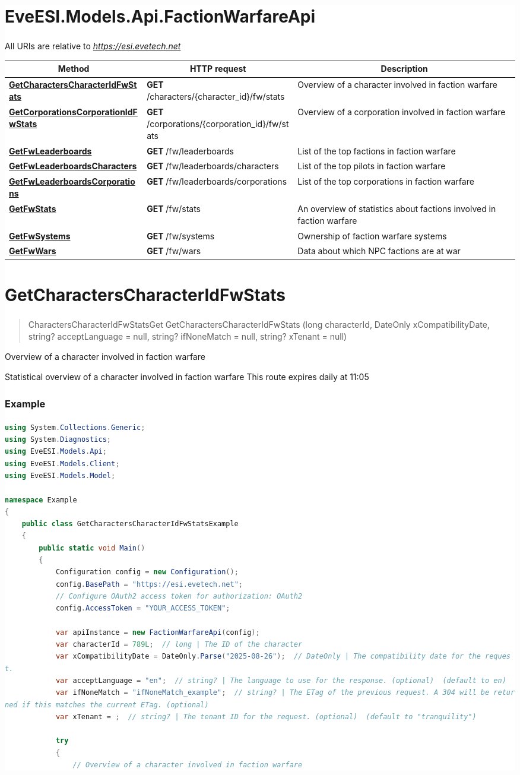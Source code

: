 # EveESI.Models.Api.FactionWarfareApi

All URIs are relative to *https://esi.evetech.net*

| Method | HTTP request | Description |
|--------|--------------|-------------|
| [**GetCharactersCharacterIdFwStats**](FactionWarfareApi.md#getcharacterscharacteridfwstats) | **GET** /characters/{character_id}/fw/stats | Overview of a character involved in faction warfare |
| [**GetCorporationsCorporationIdFwStats**](FactionWarfareApi.md#getcorporationscorporationidfwstats) | **GET** /corporations/{corporation_id}/fw/stats | Overview of a corporation involved in faction warfare |
| [**GetFwLeaderboards**](FactionWarfareApi.md#getfwleaderboards) | **GET** /fw/leaderboards | List of the top factions in faction warfare |
| [**GetFwLeaderboardsCharacters**](FactionWarfareApi.md#getfwleaderboardscharacters) | **GET** /fw/leaderboards/characters | List of the top pilots in faction warfare |
| [**GetFwLeaderboardsCorporations**](FactionWarfareApi.md#getfwleaderboardscorporations) | **GET** /fw/leaderboards/corporations | List of the top corporations in faction warfare |
| [**GetFwStats**](FactionWarfareApi.md#getfwstats) | **GET** /fw/stats | An overview of statistics about factions involved in faction warfare |
| [**GetFwSystems**](FactionWarfareApi.md#getfwsystems) | **GET** /fw/systems | Ownership of faction warfare systems |
| [**GetFwWars**](FactionWarfareApi.md#getfwwars) | **GET** /fw/wars | Data about which NPC factions are at war |

<a id="getcharacterscharacteridfwstats"></a>
# **GetCharactersCharacterIdFwStats**
> CharactersCharacterIdFwStatsGet GetCharactersCharacterIdFwStats (long characterId, DateOnly xCompatibilityDate, string? acceptLanguage = null, string? ifNoneMatch = null, string? xTenant = null)

Overview of a character involved in faction warfare

Statistical overview of a character involved in faction warfare  This route expires daily at 11:05

### Example
```csharp
using System.Collections.Generic;
using System.Diagnostics;
using EveESI.Models.Api;
using EveESI.Models.Client;
using EveESI.Models.Model;

namespace Example
{
    public class GetCharactersCharacterIdFwStatsExample
    {
        public static void Main()
        {
            Configuration config = new Configuration();
            config.BasePath = "https://esi.evetech.net";
            // Configure OAuth2 access token for authorization: OAuth2
            config.AccessToken = "YOUR_ACCESS_TOKEN";

            var apiInstance = new FactionWarfareApi(config);
            var characterId = 789L;  // long | The ID of the character
            var xCompatibilityDate = DateOnly.Parse("2025-08-26");  // DateOnly | The compatibility date for the request.
            var acceptLanguage = "en";  // string? | The language to use for the response. (optional)  (default to en)
            var ifNoneMatch = "ifNoneMatch_example";  // string? | The ETag of the previous request. A 304 will be returned if this matches the current ETag. (optional) 
            var xTenant = ;  // string? | The tenant ID for the request. (optional)  (default to "tranquility")

            try
            {
                // Overview of a character involved in faction warfare
```